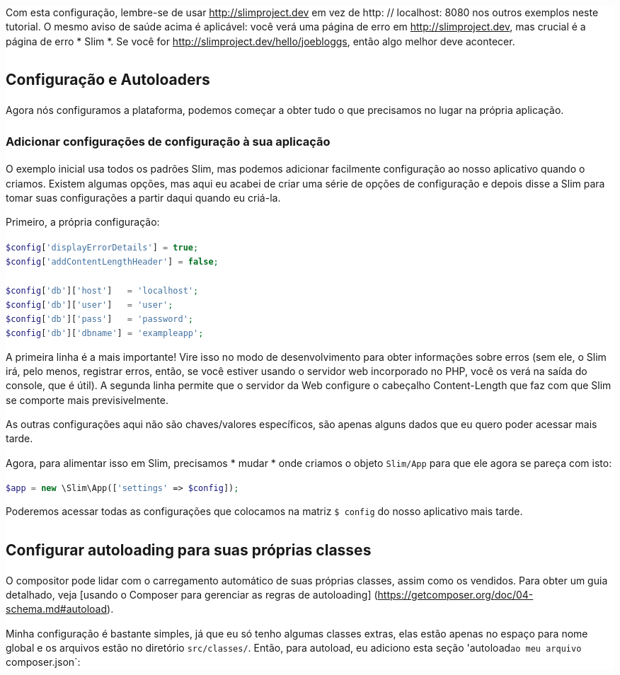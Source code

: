 Com esta configuração, lembre-se de usar http://slimproject.dev em vez de http: // localhost: 8080 nos outros exemplos neste tutorial. O mesmo aviso de saúde acima é aplicável: você verá uma página de erro em http://slimproject.dev, mas crucial é a página de erro * Slim *. Se você for http://slimproject.dev/hello/joebloggs, então algo melhor deve acontecer.

## Configuração e Autoloaders

Agora nós configuramos a plataforma, podemos começar a obter tudo o que precisamos no lugar na própria aplicação.

### Adicionar configurações de configuração à sua aplicação

O exemplo inicial usa todos os padrões Slim, mas podemos adicionar facilmente configuração ao nosso aplicativo quando o criamos. Existem algumas opções, mas aqui eu acabei de criar uma série de opções de configuração e depois disse a Slim para tomar suas configurações a partir daqui quando eu criá-la.

Primeiro, a própria configuração:

```php
$config['displayErrorDetails'] = true;
$config['addContentLengthHeader'] = false;

$config['db']['host']   = 'localhost';
$config['db']['user']   = 'user';
$config['db']['pass']   = 'password';
$config['db']['dbname'] = 'exampleapp';
```

A primeira linha é a mais importante! Vire isso no modo de desenvolvimento para obter informações sobre erros (sem ele, o Slim irá, pelo menos, registrar erros, então, se você estiver usando o servidor web incorporado no PHP, você os verá na saída do console, que é útil). A segunda linha permite que o servidor da Web configure o cabeçalho Content-Length que faz com que Slim se comporte mais previsivelmente.

As outras configurações aqui não são chaves/valores específicos, são apenas alguns dados que eu quero poder acessar mais tarde.

Agora, para alimentar isso em Slim, precisamos * mudar * onde criamos o objeto `Slim/App` para que ele agora se pareça com isto:
```php
$app = new \Slim\App(['settings' => $config]);
```

Poderemos acessar todas as configurações que colocamos na matriz `$ config` do nosso aplicativo mais tarde.

## Configurar autoloading para suas próprias classes

O compositor pode lidar com o carregamento automático de suas próprias classes, assim como os vendidos. Para obter um guia detalhado, veja [usando o Composer para gerenciar as regras de autoloading] (https://getcomposer.org/doc/04-schema.md#autoload).

Minha configuração é bastante simples, já que eu só tenho algumas classes extras, elas estão apenas no espaço para nome global e os arquivos estão no diretório `src/classes/`. Então, para autoload, eu adiciono esta seção 'autoload` ao meu arquivo `composer.json`:
